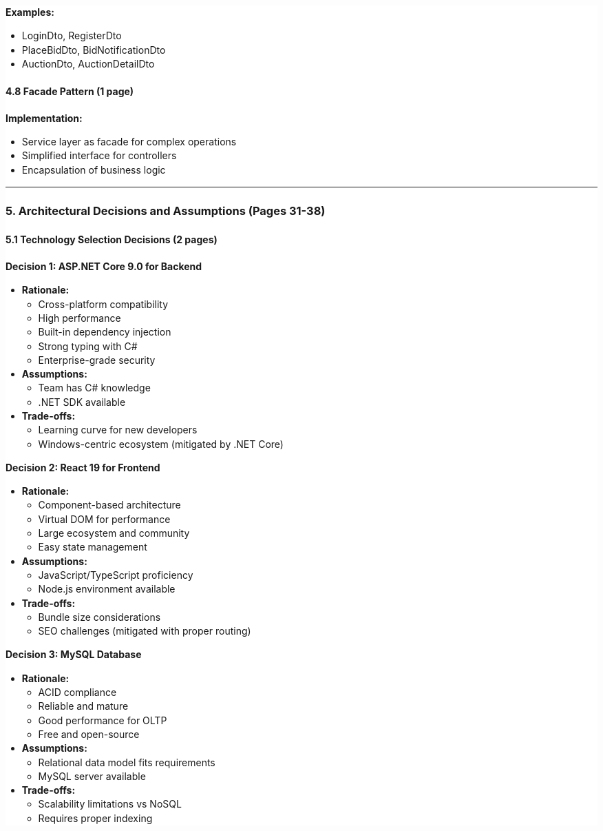 **Examples:**
- LoginDto, RegisterDto
- PlaceBidDto, BidNotificationDto
- AuctionDto, AuctionDetailDto

#### 4.8 Facade Pattern (1 page)
**Implementation:**
- Service layer as facade for complex operations
- Simplified interface for controllers
- Encapsulation of business logic

---

### 5. Architectural Decisions and Assumptions (Pages 31-38)

#### 5.1 Technology Selection Decisions (2 pages)

**Decision 1: ASP.NET Core 9.0 for Backend**
- **Rationale:** 
  - Cross-platform compatibility
  - High performance
  - Built-in dependency injection
  - Strong typing with C#
  - Enterprise-grade security
- **Assumptions:**
  - Team has C# knowledge
  - .NET SDK available
- **Trade-offs:**
  - Learning curve for new developers
  - Windows-centric ecosystem (mitigated by .NET Core)

**Decision 2: React 19 for Frontend**
- **Rationale:**
  - Component-based architecture
  - Virtual DOM for performance
  - Large ecosystem and community
  - Easy state management
- **Assumptions:**
  - JavaScript/TypeScript proficiency
  - Node.js environment available
- **Trade-offs:**
  - Bundle size considerations
  - SEO challenges (mitigated with proper routing)

**Decision 3: MySQL Database**
- **Rationale:**
  - ACID compliance
  - Reliable and mature
  - Good performance for OLTP
  - Free and open-source
- **Assumptions:**
  - Relational data model fits requirements
  - MySQL server available
- **Trade-offs:**
  - Scalability limitations vs NoSQL
  - Requires proper indexing
